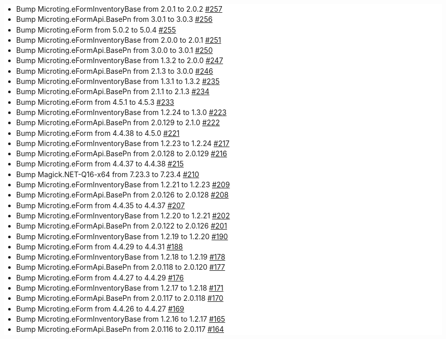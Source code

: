 - Bump Microting.eFormInventoryBase from 2.0.1 to 2.0.2 [\#257](https://github.com/microting/eform-angular-items-planning-plugin/issues/257)
- Bump Microting.eFormApi.BasePn from 3.0.1 to 3.0.3 [\#256](https://github.com/microting/eform-angular-items-planning-plugin/issues/256)
- Bump Microting.eForm from 5.0.2 to 5.0.4 [\#255](https://github.com/microting/eform-angular-items-planning-plugin/issues/255)
- Bump Microting.eFormInventoryBase from 2.0.0 to 2.0.1 [\#251](https://github.com/microting/eform-angular-items-planning-plugin/issues/251)
- Bump Microting.eFormApi.BasePn from 3.0.0 to 3.0.1 [\#250](https://github.com/microting/eform-angular-items-planning-plugin/issues/250)
- Bump Microting.eFormInventoryBase from 1.3.2 to 2.0.0 [\#247](https://github.com/microting/eform-angular-items-planning-plugin/issues/247)
- Bump Microting.eFormApi.BasePn from 2.1.3 to 3.0.0 [\#246](https://github.com/microting/eform-angular-items-planning-plugin/issues/246)
- Bump Microting.eFormInventoryBase from 1.3.1 to 1.3.2 [\#235](https://github.com/microting/eform-angular-items-planning-plugin/issues/235)
- Bump Microting.eFormApi.BasePn from 2.1.1 to 2.1.3 [\#234](https://github.com/microting/eform-angular-items-planning-plugin/issues/234)
- Bump Microting.eForm from 4.5.1 to 4.5.3 [\#233](https://github.com/microting/eform-angular-items-planning-plugin/issues/233)
- Bump Microting.eFormInventoryBase from 1.2.24 to 1.3.0 [\#223](https://github.com/microting/eform-angular-items-planning-plugin/issues/223)
- Bump Microting.eFormApi.BasePn from 2.0.129 to 2.1.0 [\#222](https://github.com/microting/eform-angular-items-planning-plugin/issues/222)
- Bump Microting.eForm from 4.4.38 to 4.5.0 [\#221](https://github.com/microting/eform-angular-items-planning-plugin/issues/221)
- Bump Microting.eFormInventoryBase from 1.2.23 to 1.2.24 [\#217](https://github.com/microting/eform-angular-items-planning-plugin/issues/217)
- Bump Microting.eFormApi.BasePn from 2.0.128 to 2.0.129 [\#216](https://github.com/microting/eform-angular-items-planning-plugin/issues/216)
- Bump Microting.eForm from 4.4.37 to 4.4.38 [\#215](https://github.com/microting/eform-angular-items-planning-plugin/issues/215)
- Bump Magick.NET-Q16-x64 from 7.23.3 to 7.23.4 [\#210](https://github.com/microting/eform-angular-items-planning-plugin/issues/210)
- Bump Microting.eFormInventoryBase from 1.2.21 to 1.2.23 [\#209](https://github.com/microting/eform-angular-items-planning-plugin/issues/209)
- Bump Microting.eFormApi.BasePn from 2.0.126 to 2.0.128 [\#208](https://github.com/microting/eform-angular-items-planning-plugin/issues/208)
- Bump Microting.eForm from 4.4.35 to 4.4.37 [\#207](https://github.com/microting/eform-angular-items-planning-plugin/issues/207)
- Bump Microting.eFormInventoryBase from 1.2.20 to 1.2.21 [\#202](https://github.com/microting/eform-angular-items-planning-plugin/issues/202)
- Bump Microting.eFormApi.BasePn from 2.0.122 to 2.0.126 [\#201](https://github.com/microting/eform-angular-items-planning-plugin/issues/201)
- Bump Microting.eFormInventoryBase from 1.2.19 to 1.2.20 [\#190](https://github.com/microting/eform-angular-items-planning-plugin/issues/190)
- Bump Microting.eForm from 4.4.29 to 4.4.31 [\#188](https://github.com/microting/eform-angular-items-planning-plugin/issues/188)
- Bump Microting.eFormInventoryBase from 1.2.18 to 1.2.19 [\#178](https://github.com/microting/eform-angular-items-planning-plugin/issues/178)
- Bump Microting.eFormApi.BasePn from 2.0.118 to 2.0.120 [\#177](https://github.com/microting/eform-angular-items-planning-plugin/issues/177)
- Bump Microting.eForm from 4.4.27 to 4.4.29 [\#176](https://github.com/microting/eform-angular-items-planning-plugin/issues/176)
- Bump Microting.eFormInventoryBase from 1.2.17 to 1.2.18 [\#171](https://github.com/microting/eform-angular-items-planning-plugin/issues/171)
- Bump Microting.eFormApi.BasePn from 2.0.117 to 2.0.118 [\#170](https://github.com/microting/eform-angular-items-planning-plugin/issues/170)
- Bump Microting.eForm from 4.4.26 to 4.4.27 [\#169](https://github.com/microting/eform-angular-items-planning-plugin/issues/169)
- Bump Microting.eFormInventoryBase from 1.2.16 to 1.2.17 [\#165](https://github.com/microting/eform-angular-items-planning-plugin/issues/165)
- Bump Microting.eFormApi.BasePn from 2.0.116 to 2.0.117 [\#164](https://github.com/microting/eform-angular-items-planning-plugin/issues/164)